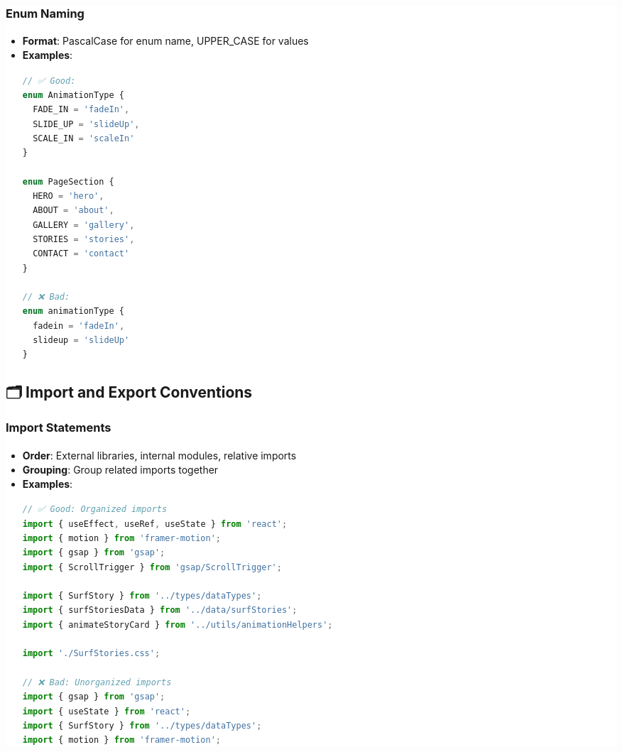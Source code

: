 ### Enum Naming
- **Format**: PascalCase for enum name, UPPER_CASE for values
- **Examples**:
  ```typescript
  // ✅ Good:
  enum AnimationType {
    FADE_IN = 'fadeIn',
    SLIDE_UP = 'slideUp',
    SCALE_IN = 'scaleIn'
  }
  
  enum PageSection {
    HERO = 'hero',
    ABOUT = 'about',
    GALLERY = 'gallery',
    STORIES = 'stories',
    CONTACT = 'contact'
  }
  
  // ❌ Bad:
  enum animationType {
    fadein = 'fadeIn',
    slideup = 'slideUp'
  }
  ```

## 🗂️ Import and Export Conventions

### Import Statements
- **Order**: External libraries, internal modules, relative imports
- **Grouping**: Group related imports together
- **Examples**:
  ```typescript
  // ✅ Good: Organized imports
  import { useEffect, useRef, useState } from 'react';
  import { motion } from 'framer-motion';
  import { gsap } from 'gsap';
  import { ScrollTrigger } from 'gsap/ScrollTrigger';
  
  import { SurfStory } from '../types/dataTypes';
  import { surfStoriesData } from '../data/surfStories';
  import { animateStoryCard } from '../utils/animationHelpers';
  
  import './SurfStories.css';
  
  // ❌ Bad: Unorganized imports
  import { gsap } from 'gsap';
  import { useState } from 'react';
  import { SurfStory } from '../types/dataTypes';
  import { motion } from 'framer-motion';
  ```
